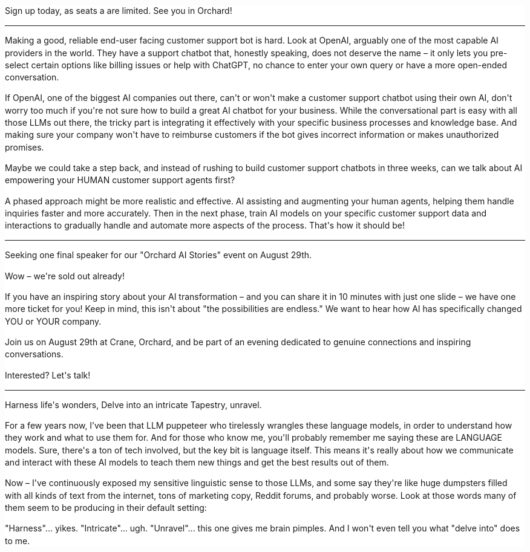 Sign up today, as seats a are limited. See you in Orchard!

---

Making a good, reliable end-user facing customer support bot is hard. Look at OpenAI, arguably one of the most capable AI providers in the world. They have a support chatbot that, honestly speaking, does not deserve the name – it only lets you pre-select certain options like billing issues or help with ChatGPT, no chance to enter your own query or have a more open-ended conversation.

If OpenAI, one of the biggest AI companies out there, can't or won't make a customer support chatbot using their own AI, don't worry too much if you're not sure how to build a great AI chatbot for your business. While the conversational part is easy with all those LLMs out there, the tricky part is integrating it effectively with your specific business processes and knowledge base. And making sure your company won't have to reimburse customers if the bot gives incorrect information or makes unauthorized promises.

Maybe we could take a step back, and instead of rushing to build customer support chatbots in three weeks, can we talk about AI empowering your HUMAN customer support agents first?

A phased approach might be more realistic and effective. AI assisting and augmenting your human agents, helping them handle inquiries faster and more accurately. Then in the next phase, train AI models on your specific customer support data and interactions to gradually handle and automate more aspects of the process. That's how it should be!

---

Seeking one final speaker for our "Orchard AI Stories" event on August 29th.

Wow – we're sold out already!

If you have an inspiring story about your AI transformation – and you can share it in 10 minutes with just one slide – we have one more ticket for you! Keep in mind, this isn't about "the possibilities are endless." We want to hear how AI has specifically changed YOU or YOUR company.

Join us on August 29th at Crane, Orchard, and be part of an evening dedicated to genuine connections and inspiring conversations.

Interested? Let's talk!

---

Harness life's wonders,
Delve into an intricate
Tapestry, unravel.

For a few years now, I’ve been that LLM puppeteer who tirelessly wrangles these language models, in order to understand how they work and what to use them for. And for those who know me, you'll probably remember me saying these are LANGUAGE models. Sure, there's a ton of tech involved, but the key bit is language itself. This means it's really about how we communicate and interact with these AI models to teach them new things and get the best results out of them.

Now – I've continuously exposed my sensitive linguistic sense to those LLMs, and some say they're like huge dumpsters filled with all kinds of text from the internet, tons of marketing copy, Reddit forums, and probably worse. Look at those words many of them seem to be producing in their default setting:

"Harness"... yikes. "Intricate"... ugh. "Unravel"... this one gives me brain pimples. And I won't even tell you what "delve into" does to me.
